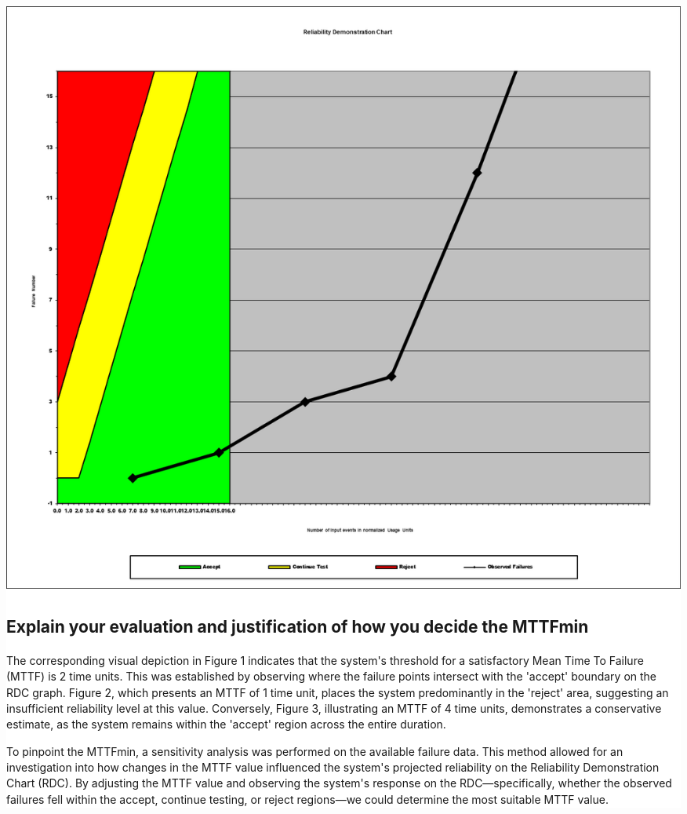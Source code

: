 ![](media/fig3.png)

## Explain your evaluation and justification of how you decide the MTTFmin

The corresponding visual depiction in Figure 1 indicates that the system's threshold for a satisfactory Mean Time To Failure (MTTF) is 2 time units. This was established by observing where the failure points intersect with the 'accept' boundary on the RDC graph. Figure 2, which presents an MTTF of 1 time unit, places the system predominantly in the 'reject' area, suggesting an insufficient reliability level at this value. Conversely, Figure 3, illustrating an MTTF of 4 time units, demonstrates a conservative estimate, as the system remains within the 'accept' region across the entire duration.

To pinpoint the MTTFmin, a sensitivity analysis was performed on the available failure data. This method allowed for an investigation into how changes in the MTTF value influenced the system's projected reliability on the Reliability Demonstration Chart (RDC). By adjusting the MTTF value and observing the system's response on the RDC—specifically, whether the observed failures fell within the accept, continue testing, or reject regions—we could determine the most suitable MTTF value.
